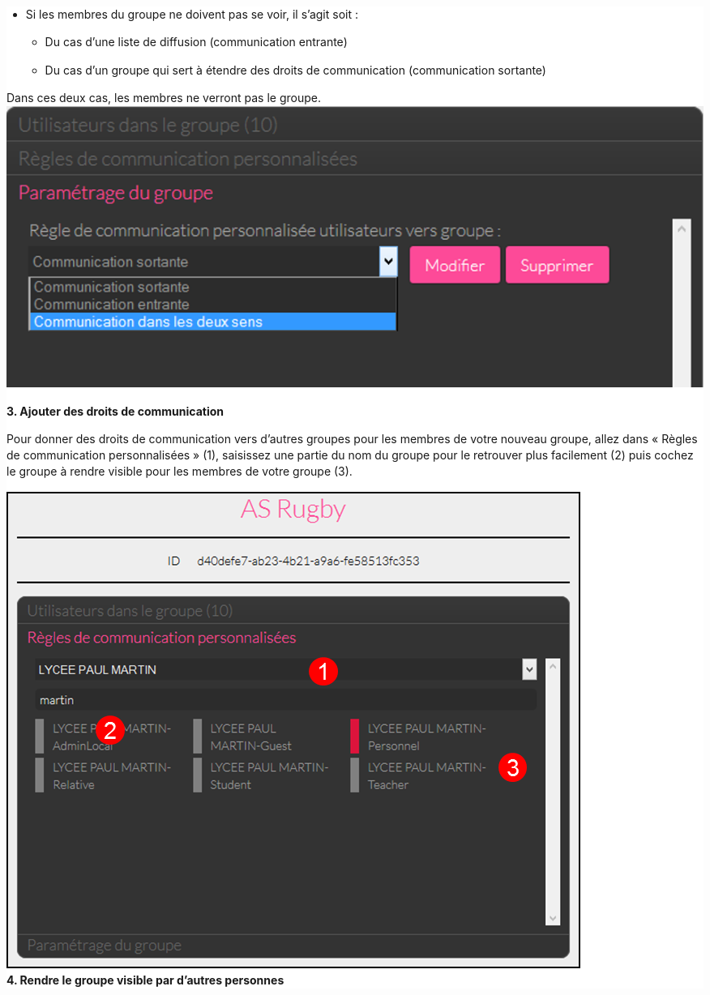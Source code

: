-   Si les membres du groupe ne doivent pas se voir, il s’agit soit :

    -   Du cas d’une liste de diffusion (communication entrante)

    -   Du cas d’un groupe qui sert à étendre des droits de communication (communication sortante)

Dans ces deux cas, les membres ne verront pas le groupe.  
![](.gitbook/assets/a83.png)

**3. Ajouter des droits de communication**

Pour donner des droits de communication vers d’autres groupes pour les membres de votre nouveau groupe, allez dans « Règles de communication personnalisées » (1), saisissez une partie du nom du groupe pour le retrouver plus facilement (2) puis cochez le groupe à rendre visible pour les membres de votre groupe (3).

![](.gitbook/assets/a92.png)  
**4. Rendre le groupe visible par d’autres personnes**
